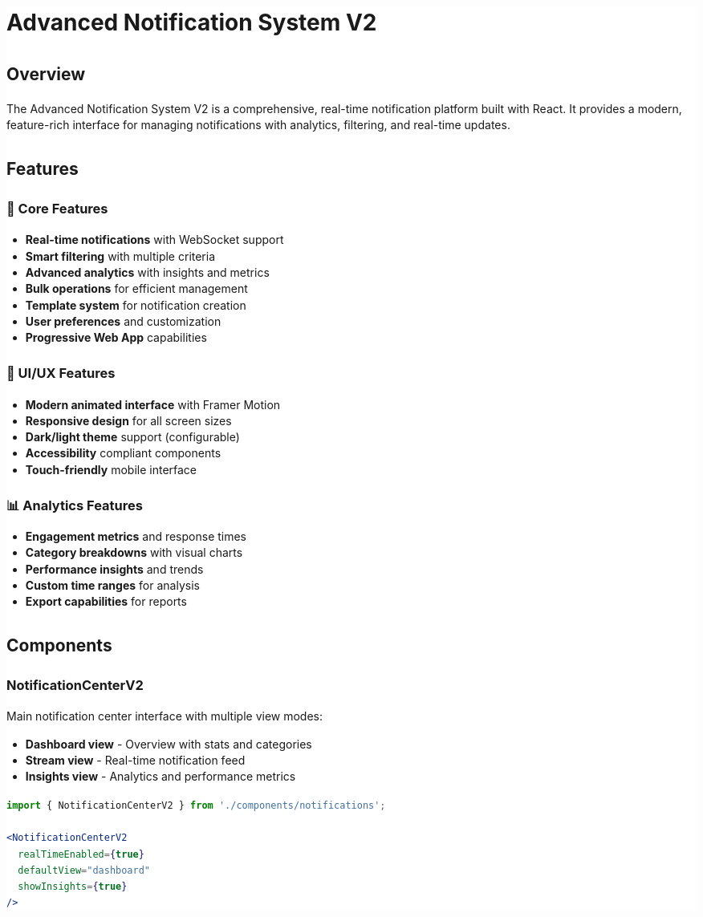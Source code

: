 # Advanced Notification System V2

## Overview

The Advanced Notification System V2 is a comprehensive, real-time notification platform built with React. It provides a modern, feature-rich interface for managing notifications with analytics, filtering, and real-time updates.

## Features

### 🚀 Core Features
- **Real-time notifications** with WebSocket support
- **Smart filtering** with multiple criteria
- **Advanced analytics** with insights and metrics
- **Bulk operations** for efficient management
- **Template system** for notification creation
- **User preferences** and customization
- **Progressive Web App** capabilities

### 🎨 UI/UX Features
- **Modern animated interface** with Framer Motion
- **Responsive design** for all screen sizes
- **Dark/light theme** support (configurable)
- **Accessibility** compliant components
- **Touch-friendly** mobile interface

### 📊 Analytics Features
- **Engagement metrics** and response times
- **Category breakdowns** with visual charts
- **Performance insights** and trends
- **Custom time ranges** for analysis
- **Export capabilities** for reports

## Components

### NotificationCenterV2
Main notification center interface with multiple view modes:
- **Dashboard view** - Overview with stats and categories
- **Stream view** - Real-time notification feed
- **Insights view** - Analytics and performance metrics

```jsx
import { NotificationCenterV2 } from './components/notifications';

<NotificationCenterV2 
  realTimeEnabled={true}
  defaultView="dashboard"
  showInsights={true}
/>
```
